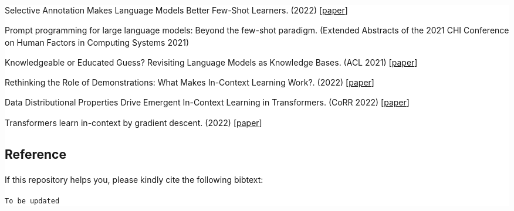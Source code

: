 Selective Annotation Makes Language Models Better Few-Shot Learners. (2022) [[paper](https://arxiv.org/abs/2209.01975)]

Prompt programming for large language models: Beyond the few-shot paradigm. (Extended Abstracts of the 2021 CHI Conference on Human Factors in Computing Systems 2021)

Knowledgeable or Educated Guess? Revisiting Language Models as Knowledge Bases. (ACL 2021) [[paper](https://aclanthology.org/2021.acl-long.146)]

Rethinking the Role of Demonstrations: What Makes In-Context Learning Work?. (2022) [[paper](https://arxiv.org/abs/2202.12837)]

Data Distributional Properties Drive Emergent In-Context Learning
in Transformers. (CoRR 2022) [[paper](https://doi.org/10.48550/arXiv.2205.05055)]

Transformers learn in-context by gradient descent. (2022) [[paper](https://arxiv.org/abs/2212.07677)]

## Reference
If this repository helps you, please kindly cite the following bibtext:
```
To be updated
```

